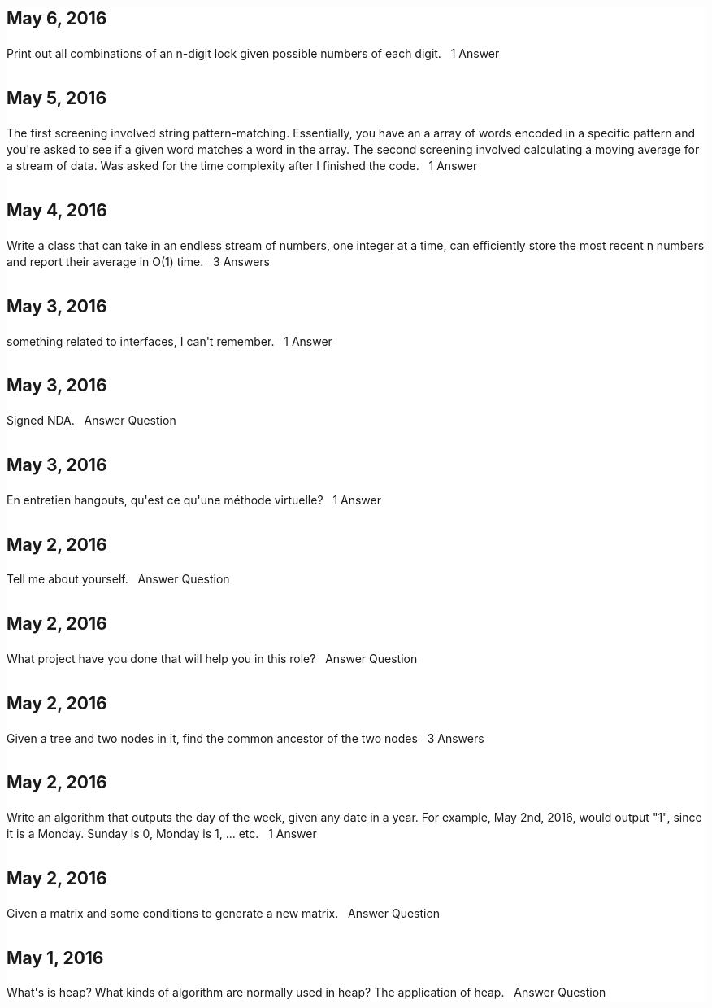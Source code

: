 May 6, 2016
---------------
Print out all combinations of an n-digit lock given possible numbers of each digit.   1 Answer

May 5, 2016
---------------
The first screening involved string pattern-matching. Essentially, you have an a array of words encoded in a specific pattern and you're asked to see if a given word matches a word in the array. The second screening involved calculating a moving average for a stream of data. Was asked for the time complexity after I finished the code.   1 Answer

May 4, 2016
---------------
Write a class that can take in an endless stream of numbers, one integer at a time, can efficiently store the most recent n numbers and report their average in O(1) time.   3 Answers

May 3, 2016
---------------
something related to interfaces, I can't remember.   1 Answer

May 3, 2016
---------------
Signed NDA.   Answer Question

May 3, 2016
---------------
En entretien hangouts, qu'est ce qu'une méthode virtuelle?   1 Answer

May 2, 2016
---------------
Tell me about yourself.   Answer Question

May 2, 2016
---------------
What project have you done that will help you in this role?   Answer Question

May 2, 2016
---------------
Given a tree and two nodes in it, find the common ancestor of the two nodes   3 Answers

May 2, 2016
---------------
Write an algorithm that outputs the day of the week, given any date in a year. For example, May 2nd, 2016, would output "1", since it is a Monday. Sunday is 0, Monday is 1, ... etc.   1 Answer

May 2, 2016
---------------
Given a matrix and some conditions to generate a new matrix.   Answer Question

May 1, 2016
---------------
What's is heap? What kinds of algorithm are normally used in heap? The application of heap.   Answer Question
